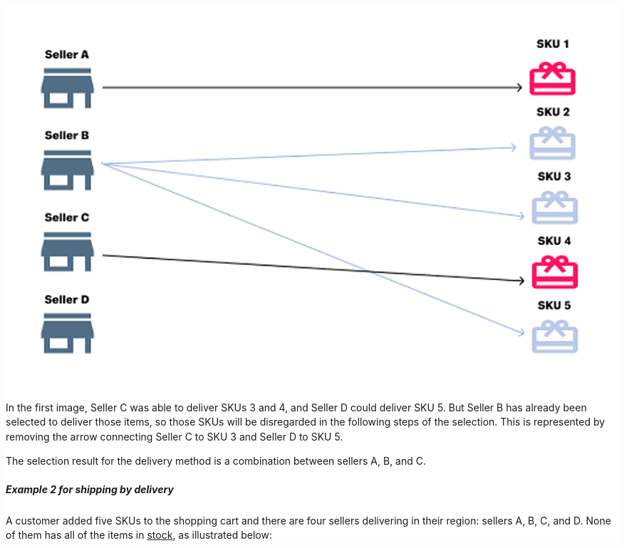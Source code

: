 ![print_selecao_seller_white_label_2](https://raw.githubusercontent.com/vtexdocs/help-center-content/refs/heads/main/docs/en/tutorials/omnichannel/omnichannel-overview/white-label-sellers-selection_2.png)

In the first image, Seller C was able to deliver SKUs 3 and 4, and Seller D could deliver SKU 5. But Seller B has already been selected to deliver those items, so those SKUs will be disregarded in the following steps of the selection. This is represented by removing the arrow connecting Seller C to SKU 3 and Seller D to SKU 5.

The selection result for the delivery method is a combination between sellers A, B, and C.

##### Example 2 for shipping by delivery

A customer added five SKUs to the shopping cart and there are four sellers delivering in their region: sellers A, B, C, and D. None of them has all of the items in [stock](https://help.vtex.com/en/tutorial/gerenciar-itens-em-estoque--tutorials_139), as illustrated below:
